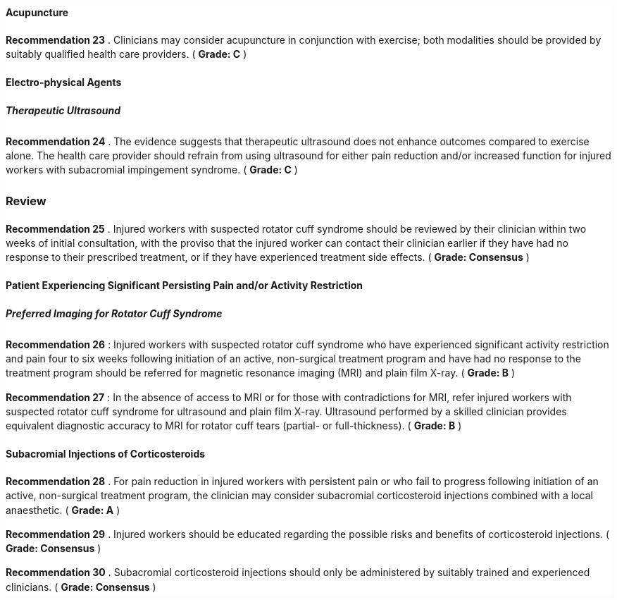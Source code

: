 
####  Acupuncture 


**Recommendation 23** . Clinicians may consider acupuncture in conjunction with exercise; both modalities should be provided by suitably qualified health care providers. ( **Grade: C** ) 


####  Electro-physical Agents 


#####  Therapeutic Ultrasound 


**Recommendation 24** . The evidence suggests that therapeutic ultrasound does not enhance outcomes compared to exercise alone. The health care provider should refrain from using ultrasound for either pain reduction and/or increased function for injured workers with subacromial impingement syndrome. ( **Grade: C** ) 


###  Review 


**Recommendation 25** . Injured workers with suspected rotator cuff syndrome should be reviewed by their clinician within two weeks of initial consultation, with the proviso that the injured worker can contact their clinician earlier if they have had no response to their prescribed treatment, or if they have experienced treatment side effects. ( **Grade: Consensus** ) 


####  Patient Experiencing Significant Persisting Pain and/or Activity Restriction 


#####  Preferred Imaging for Rotator Cuff Syndrome 


**Recommendation 26** : Injured workers with suspected rotator cuff syndrome who have experienced significant activity restriction and pain four to six weeks following initiation of an active, non-surgical treatment program and have had no response to the treatment program should be referred for magnetic resonance imaging (MRI) and plain film X-ray. ( **Grade: B** ) 


**Recommendation 27** : In the absence of access to MRI or for those with contradictions for MRI, refer injured workers with suspected rotator cuff syndrome for ultrasound and plain film X-ray. Ultrasound performed by a skilled clinician provides equivalent diagnostic accuracy to MRI for rotator cuff tears (partial- or full-thickness). ( **Grade: B** ) 


####  Subacromial Injections of Corticosteroids 


**Recommendation 28** . For pain reduction in injured workers with persistent pain or who fail to progress following initiation of an active, non-surgical treatment program, the clinician may consider subacromial corticosteroid injections combined with a local anaesthetic. ( **Grade: A** ) 


**Recommendation 29** . Injured workers should be educated regarding the possible risks and benefits of corticosteroid injections. ( **Grade: Consensus** ) 


**Recommendation 30** . Subacromial corticosteroid injections should only be administered by suitably trained and experienced clinicians. ( **Grade: Consensus** ) 
